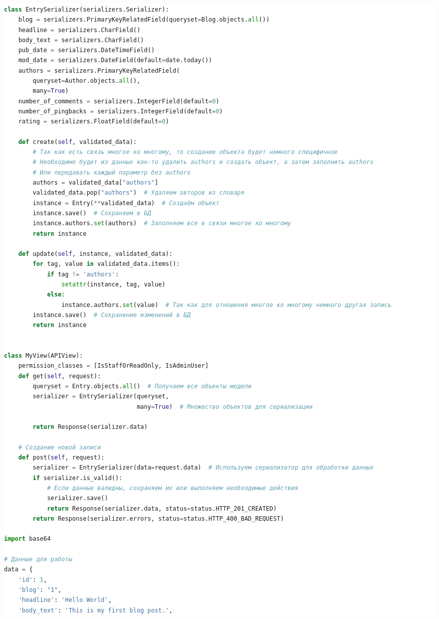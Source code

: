 ```python
class EntrySerializer(serializers.Serializer):
    blog = serializers.PrimaryKeyRelatedField(queryset=Blog.objects.all())
    headline = serializers.CharField()
    body_text = serializers.CharField()
    pub_date = serializers.DateTimeField()
    mod_date = serializers.DateField(default=date.today())
    authors = serializers.PrimaryKeyRelatedField(
        queryset=Author.objects.all(),
        many=True)
    number_of_comments = serializers.IntegerField(default=0)
    number_of_pingbacks = serializers.IntegerField(default=0)
    rating = serializers.FloatField(default=0)

    def create(self, validated_data):
        # Так как есть связь многое ко многому, то создание объекта будет немного специфичное
        # Необходимо будет из данных как-то удалить authors и создать объект, а затем заполнить authors
        # Или передавать каждый параметр без authors
        authors = validated_data["authors"]
        validated_data.pop("authors")  # Удаляем авторов из словаря
        instance = Entry(**validated_data)  # Создаём объект
        instance.save()  # Сохраняем в БД
        instance.authors.set(authors)  # Заполняем все в связи многое ко многому
        return instance

    def update(self, instance, validated_data):
        for tag, value in validated_data.items():
            if tag != 'authors':
                setattr(instance, tag, value)
            else:
                instance.authors.set(value)  # Так как для отношения многое ко многому немного другая запись
        instance.save()  # Сохранение изменений в БД
        return instance


class MyView(APIView):
    permission_classes = [IsStaffOrReadOnly, IsAdminUser]
    def get(self, request):
        queryset = Entry.objects.all()  # Получаем все объекты модели
        serializer = EntrySerializer(queryset,
                                     many=True)  # Множество объектов для сериализации

        return Response(serializer.data)

    # Создание новой записи
    def post(self, request):
        serializer = EntrySerializer(data=request.data)  # Используем сериализатор для обработки данных
        if serializer.is_valid():
            # Если данные валидны, сохраняем их или выполняем необходимые действия
            serializer.save()
            return Response(serializer.data, status=status.HTTP_201_CREATED)
        return Response(serializer.errors, status=status.HTTP_400_BAD_REQUEST)

import base64

# Данные для работы
data = {
    'id': 1,
    'blog': "1",
    'headline': 'Hello World',
    'body_text': 'This is my first blog post.',
```